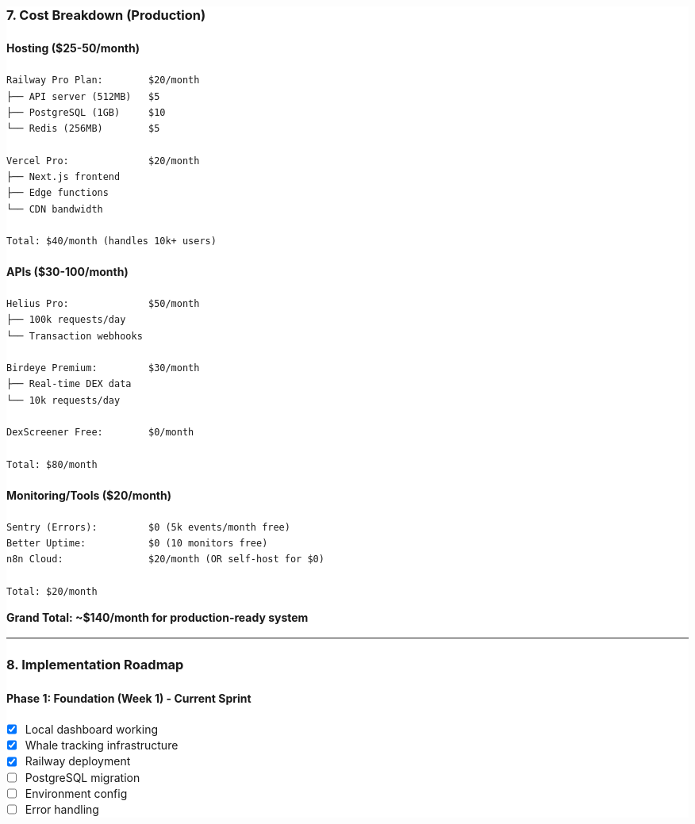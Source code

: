 
### **7. Cost Breakdown (Production)**

#### **Hosting ($25-50/month)**
```
Railway Pro Plan:        $20/month
├── API server (512MB)   $5
├── PostgreSQL (1GB)     $10
└── Redis (256MB)        $5

Vercel Pro:              $20/month
├── Next.js frontend
├── Edge functions
└── CDN bandwidth

Total: $40/month (handles 10k+ users)
```

#### **APIs ($30-100/month)**
```
Helius Pro:              $50/month
├── 100k requests/day
└── Transaction webhooks

Birdeye Premium:         $30/month
├── Real-time DEX data
└── 10k requests/day

DexScreener Free:        $0/month

Total: $80/month
```

#### **Monitoring/Tools ($20/month)**
```
Sentry (Errors):         $0 (5k events/month free)
Better Uptime:           $0 (10 monitors free)
n8n Cloud:               $20/month (OR self-host for $0)

Total: $20/month
```

**Grand Total: ~$140/month for production-ready system**

---

### **8. Implementation Roadmap**

#### **Phase 1: Foundation (Week 1) - Current Sprint**
- [x] Local dashboard working
- [x] Whale tracking infrastructure
- [x] Railway deployment
- [ ] PostgreSQL migration
- [ ] Environment config
- [ ] Error handling
